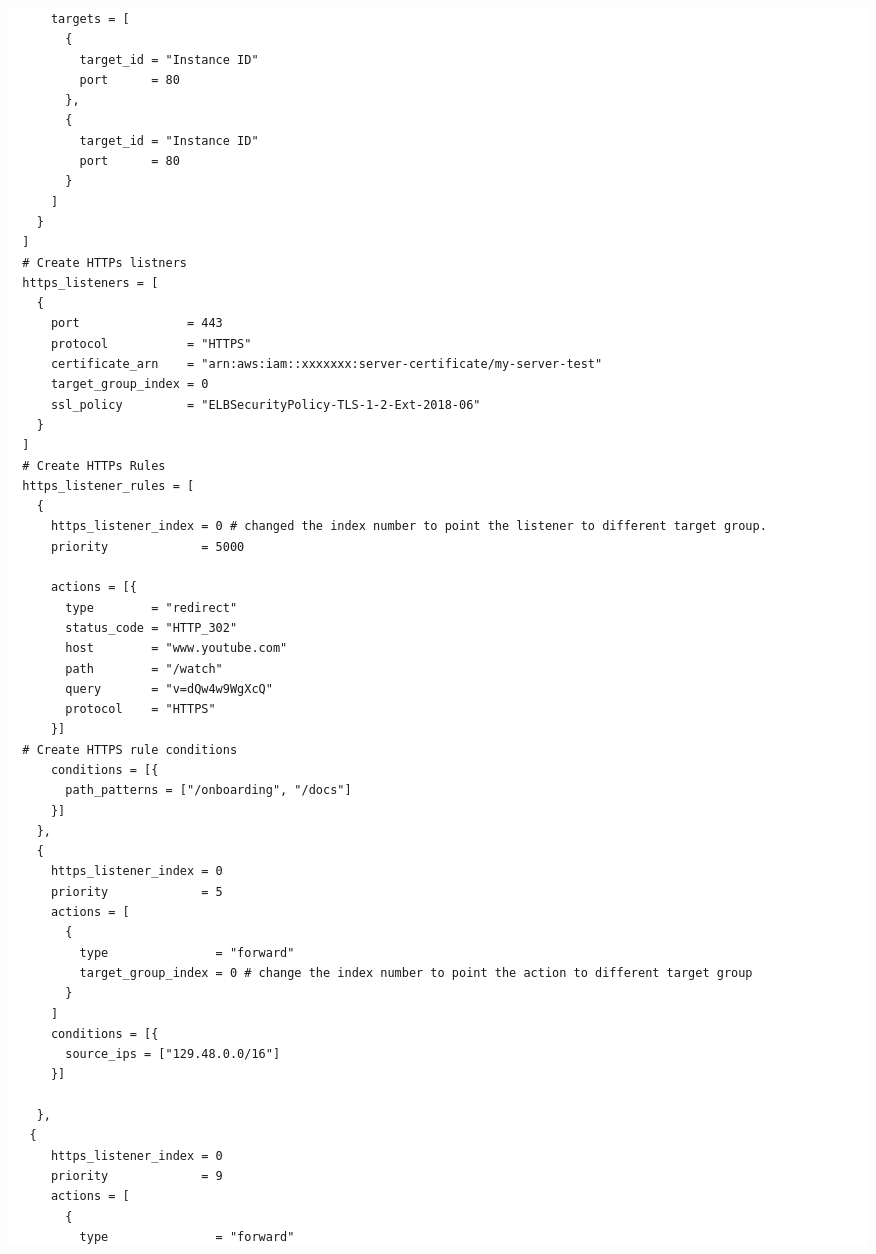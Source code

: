 ```hcl
      targets = [
        {
          target_id = "Instance ID"
          port      = 80
        },
        {
          target_id = "Instance ID"
          port      = 80
        }
      ]
    }
  ]
  # Create HTTPs listners
  https_listeners = [
    {
      port               = 443
      protocol           = "HTTPS"
      certificate_arn    = "arn:aws:iam::xxxxxxx:server-certificate/my-server-test"
      target_group_index = 0
      ssl_policy         = "ELBSecurityPolicy-TLS-1-2-Ext-2018-06"
    }
  ]
  # Create HTTPs Rules
  https_listener_rules = [
    {
      https_listener_index = 0 # changed the index number to point the listener to different target group.
      priority             = 5000

      actions = [{
        type        = "redirect"
        status_code = "HTTP_302"
        host        = "www.youtube.com"
        path        = "/watch"
        query       = "v=dQw4w9WgXcQ"
        protocol    = "HTTPS"
      }]
  # Create HTTPS rule conditions
      conditions = [{
        path_patterns = ["/onboarding", "/docs"]
      }]
    },
    {
      https_listener_index = 0
      priority             = 5
      actions = [
        {
          type               = "forward"
          target_group_index = 0 # change the index number to point the action to different target group
        }
      ]
      conditions = [{
        source_ips = ["129.48.0.0/16"]
      }]

    },
   {
      https_listener_index = 0
      priority             = 9
      actions = [
        {
          type               = "forward"
```